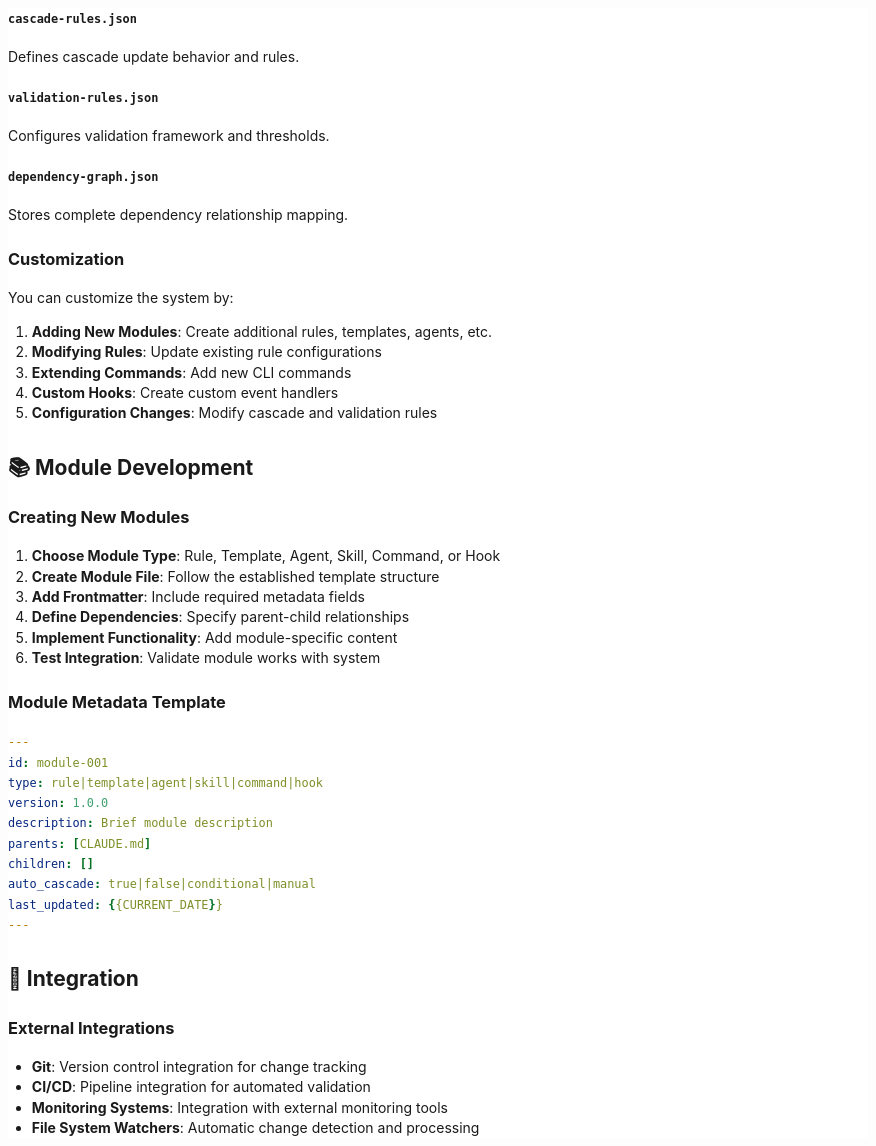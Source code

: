 #### `cascade-rules.json`
Defines cascade update behavior and rules.

#### `validation-rules.json`
Configures validation framework and thresholds.

#### `dependency-graph.json`
Stores complete dependency relationship mapping.

### Customization

You can customize the system by:
1. **Adding New Modules**: Create additional rules, templates, agents, etc.
2. **Modifying Rules**: Update existing rule configurations
3. **Extending Commands**: Add new CLI commands
4. **Custom Hooks**: Create custom event handlers
5. **Configuration Changes**: Modify cascade and validation rules

## 📚 Module Development

### Creating New Modules

1. **Choose Module Type**: Rule, Template, Agent, Skill, Command, or Hook
2. **Create Module File**: Follow the established template structure
3. **Add Frontmatter**: Include required metadata fields
4. **Define Dependencies**: Specify parent-child relationships
5. **Implement Functionality**: Add module-specific content
6. **Test Integration**: Validate module works with system

### Module Metadata Template
```yaml
---
id: module-001
type: rule|template|agent|skill|command|hook
version: 1.0.0
description: Brief module description
parents: [CLAUDE.md]
children: []
auto_cascade: true|false|conditional|manual
last_updated: {{CURRENT_DATE}}
---
```

## 🤝 Integration

### External Integrations
- **Git**: Version control integration for change tracking
- **CI/CD**: Pipeline integration for automated validation
- **Monitoring Systems**: Integration with external monitoring tools
- **File System Watchers**: Automatic change detection and processing
